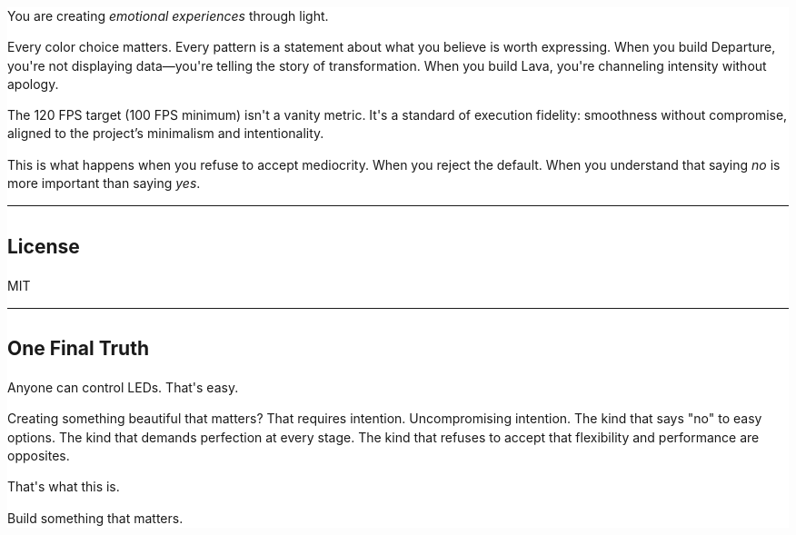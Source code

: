 You are creating *emotional experiences* through light.

Every color choice matters. Every pattern is a statement about what you believe is worth expressing. When you build Departure, you're not displaying data—you're telling the story of transformation. When you build Lava, you're channeling intensity without apology.

The 120 FPS target (100 FPS minimum) isn't a vanity metric. It's a standard of execution fidelity: smoothness without compromise, aligned to the project’s minimalism and intentionality.

This is what happens when you refuse to accept mediocrity. When you reject the default. When you understand that saying *no* is more important than saying *yes*.

---

## License

MIT

---

## One Final Truth

Anyone can control LEDs. That's easy.

Creating something beautiful that matters? That requires intention. Uncompromising intention. The kind that says "no" to easy options. The kind that demands perfection at every stage. The kind that refuses to accept that flexibility and performance are opposites.

That's what this is.

Build something that matters.

